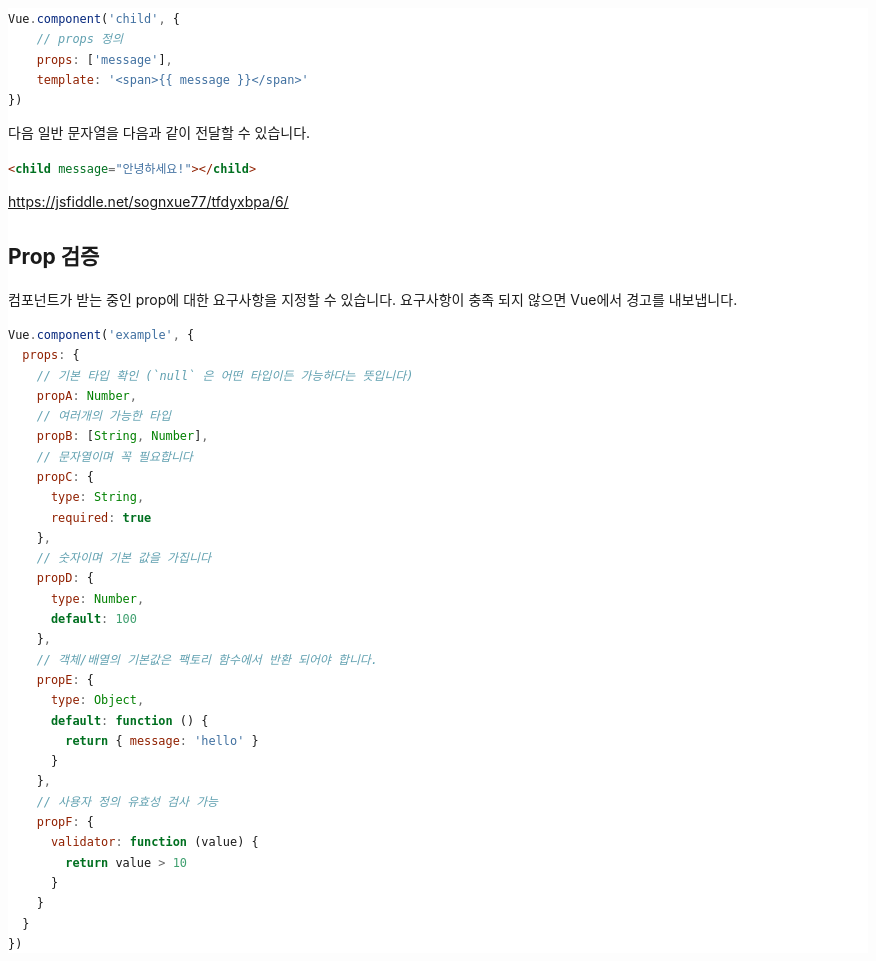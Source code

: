 ~~~javascript
Vue.component('child', {
    // props 정의
    props: ['message'],
    template: '<span>{{ message }}</span>'
})
~~~

다음 일반 문자열을 다음과 같이 전달할 수 있습니다.

~~~html
<child message="안녕하세요!"></child>
~~~

<https://jsfiddle.net/sognxue77/tfdyxbpa/6/>

## Prop 검증

컴포넌트가 받는 중인 prop에 대한 요구사항을 지정할 수 있습니다. 요구사항이 충족 되지 않으면 Vue에서 경고를 내보냅니다. 

```JavaScript
Vue.component('example', {
  props: {
    // 기본 타입 확인 (`null` 은 어떤 타입이든 가능하다는 뜻입니다)
    propA: Number,
    // 여러개의 가능한 타입
    propB: [String, Number],
    // 문자열이며 꼭 필요합니다
    propC: {
      type: String,
      required: true
    },
    // 숫자이며 기본 값을 가집니다
    propD: {
      type: Number,
      default: 100
    },
    // 객체/배열의 기본값은 팩토리 함수에서 반환 되어야 합니다.
    propE: {
      type: Object,
      default: function () {
        return { message: 'hello' }
      }
    },
    // 사용자 정의 유효성 검사 가능
    propF: {
      validator: function (value) {
        return value > 10
      }
    }
  }
})
```
